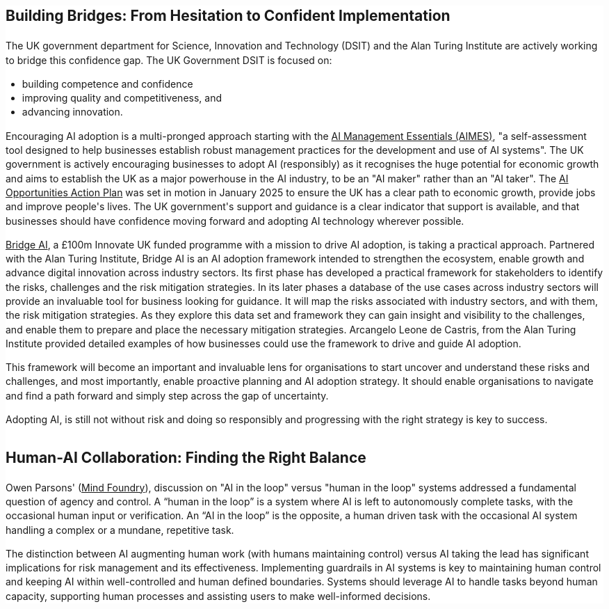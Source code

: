 ## Building Bridges: From Hesitation to Confident Implementation

The UK government department for Science, Innovation and Technology (DSIT) and the Alan Turing Institute are actively working to bridge this confidence gap. The UK Government DSIT is focused on:

* building competence and confidence 
* improving quality and competitiveness, and 
* advancing innovation. 

Encouraging AI adoption is a multi-pronged approach starting with the [AI Management Essentials (AIMES)](https://www.gov.uk/government/consultations/ai-management-essentials-tool), "a self-assessment tool designed to help businesses establish robust management practices for the development and use of AI systems". The UK government is actively encouraging businesses to adopt AI (responsibly) as it recognises the huge potential for economic growth and aims to establish the UK as a major powerhouse in the AI industry, to be an "AI maker" rather than an "AI taker". The [AI Opportunities Action Plan](https://www.gov.uk/government/publications/ai-opportunities-action-plan/ai-opportunities-action-plan) was set in motion in January 2025 to ensure the UK has a clear path to economic growth, provide jobs and improve people's lives. The UK government's support and guidance is a clear indicator that support is available, and that businesses should have confidence moving forward and adopting AI technology wherever possible. 

[Bridge AI](https://www.turing.ac.uk/partnering-turing/current-partnerships-and-collaborations/innovateukbridgeai), a £100m Innovate UK funded programme with a mission to drive AI adoption, is taking a practical approach. Partnered with the Alan Turing Institute, Bridge AI is an AI adoption framework intended to strengthen the ecosystem, enable growth and advance digital innovation across industry sectors. Its first phase has developed a practical framework for stakeholders to identify the risks, challenges and the risk mitigation strategies. In its later phases a database of the use cases across industry sectors will provide an invaluable tool for business looking for guidance. It will map the risks associated with industry sectors, and with them, the risk mitigation strategies. As they explore this data set and framework they can gain insight and visibility to the challenges, and enable them to prepare and place the necessary mitigation strategies. Arcangelo Leone de Castris, from the Alan Turing Institute provided detailed examples of how businesses could use the framework to drive and guide AI adoption.

This framework will become an important and invaluable lens for organisations to start uncover and understand these risks and challenges, and most importantly, enable proactive planning and AI adoption strategy. It should enable organisations to navigate and find a path forward and simply step across the gap of uncertainty.

Adopting AI, is still not without risk and doing so responsibly and progressing with the right strategy is key to success. 

## Human-AI Collaboration: Finding the Right Balance

Owen Parsons' ([Mind Foundry](https://www.mindfoundry.ai/)), discussion on "AI in the loop" versus "human in the loop" systems addressed a fundamental question of agency and control. A “human in the loop” is a system where AI is left to autonomously complete tasks, with the occasional human input or verification. An “AI in the loop” is the opposite, a human driven task with the occasional AI system handling a complex or a mundane, repetitive task.

The distinction between AI augmenting human work (with humans maintaining control) versus AI taking the lead has significant implications for risk management and its effectiveness. Implementing guardrails in AI systems is key to maintaining human control and keeping AI within well-controlled and human defined boundaries. Systems should leverage AI to handle tasks beyond human capacity, supporting human processes and assisting users to make well-informed decisions.
